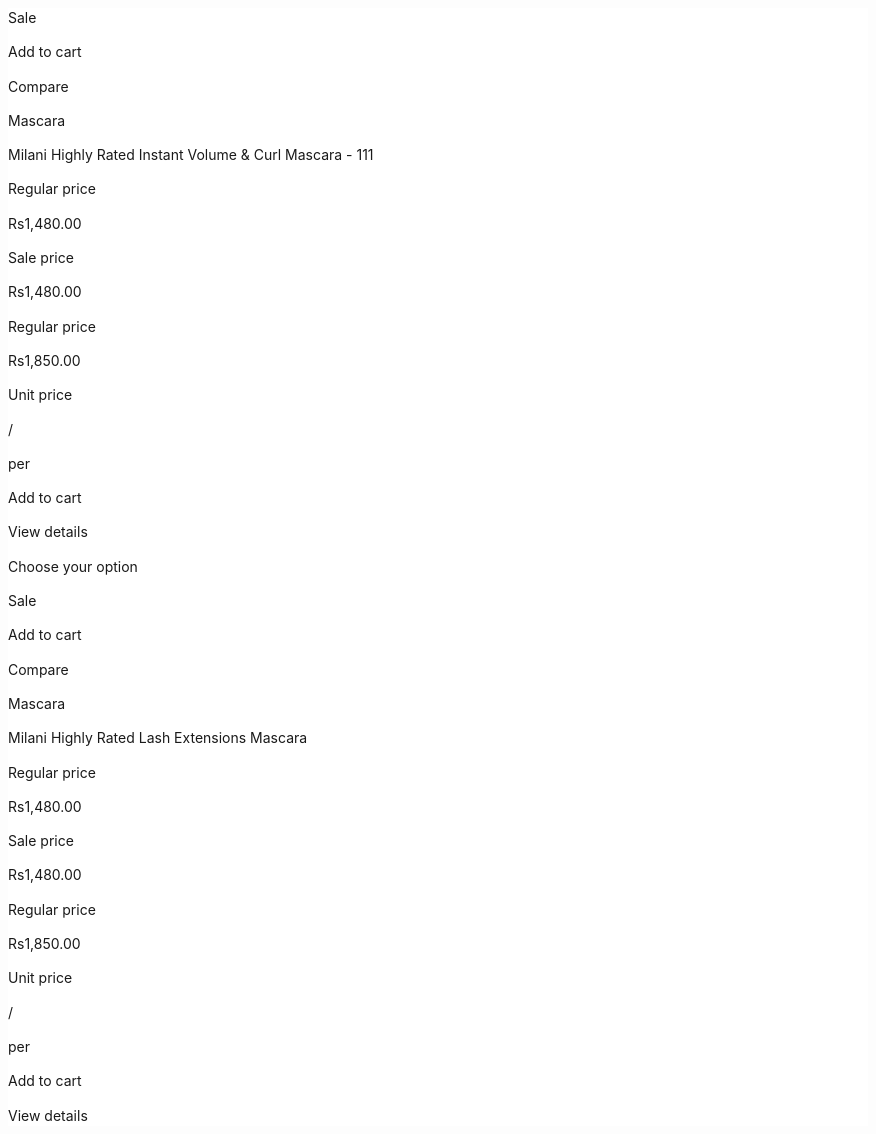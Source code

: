 Sale

Add to cart

Compare

Mascara

Milani Highly Rated Instant Volume & Curl Mascara - 111

Regular price

Rs1,480.00

Sale price

Rs1,480.00

Regular price

Rs1,850.00

Unit price

/

per

Add to cart

View details

Choose your option

Sale

Add to cart

Compare

Mascara

Milani Highly Rated Lash Extensions Mascara

Regular price

Rs1,480.00

Sale price

Rs1,480.00

Regular price

Rs1,850.00

Unit price

/

per

Add to cart

View details
